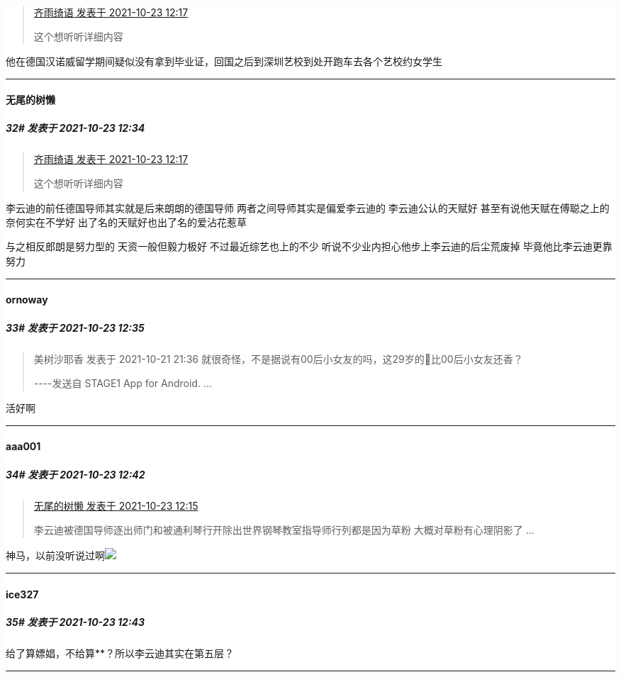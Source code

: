 <blockquote><a href="httphttps://bbs.saraba1st.com/2b/forum.php?mod=redirect&amp;goto=findpost&amp;pid=53244497&amp;ptid=2033201" target="_blank">齐雨绮语 发表于 2021-10-23 12:17</a>

这个想听听详细内容</blockquote>
他在德国汉诺威留学期间疑似没有拿到毕业证，回国之后到深圳艺校到处开跑车去各个艺校约女学生


*****

####  无尾的树懒  
##### 32#       发表于 2021-10-23 12:34


<blockquote><a href="httphttps://bbs.saraba1st.com/2b/forum.php?mod=redirect&amp;goto=findpost&amp;pid=53244497&amp;ptid=2033201" target="_blank">齐雨绮语 发表于 2021-10-23 12:17</a>

这个想听听详细内容</blockquote>
李云迪的前任德国导师其实就是后来朗朗的德国导师 两者之间导师其实是偏爱李云迪的 李云迪公认的天赋好 甚至有说他天赋在傅聪之上的 奈何实在不学好 出了名的天赋好也出了名的爱沾花惹草

与之相反郎朗是努力型的 天资一般但毅力极好 不过最近综艺也上的不少 听说不少业内担心他步上李云迪的后尘荒废掉 毕竟他比李云迪更靠努力


*****

####  ornoway  
##### 33#       发表于 2021-10-23 12:35


<blockquote>美树沙耶香 发表于 2021-10-21 21:36
就很奇怪，不是据说有00后小女友的吗，这29岁的🐔比00后小女友还香？


----发送自 STAGE1 App for Android. ...</blockquote>
活好啊


*****

####  aaa001  
##### 34#       发表于 2021-10-23 12:42


<blockquote><a href="httphttps://bbs.saraba1st.com/2b/forum.php?mod=redirect&amp;goto=findpost&amp;pid=53244469&amp;ptid=2033201" target="_blank">无尾的树懒 发表于 2021-10-23 12:15</a>

李云迪被德国导师逐出师门和被通利琴行开除出世界钢琴教室指导师行列都是因为草粉 大概对草粉有心理阴影了 ...</blockquote>
神马，以前没听说过啊<img src="https://cdn.jsdelivr.net/gh/master-of-forums/master-of-forums/public/images/patch.gif" referrerpolicy="no-referrer">


*****

####  ice327  
##### 35#       发表于 2021-10-23 12:43


给了算嫖娼，不给算**？所以李云迪其实在第五层？


*****
